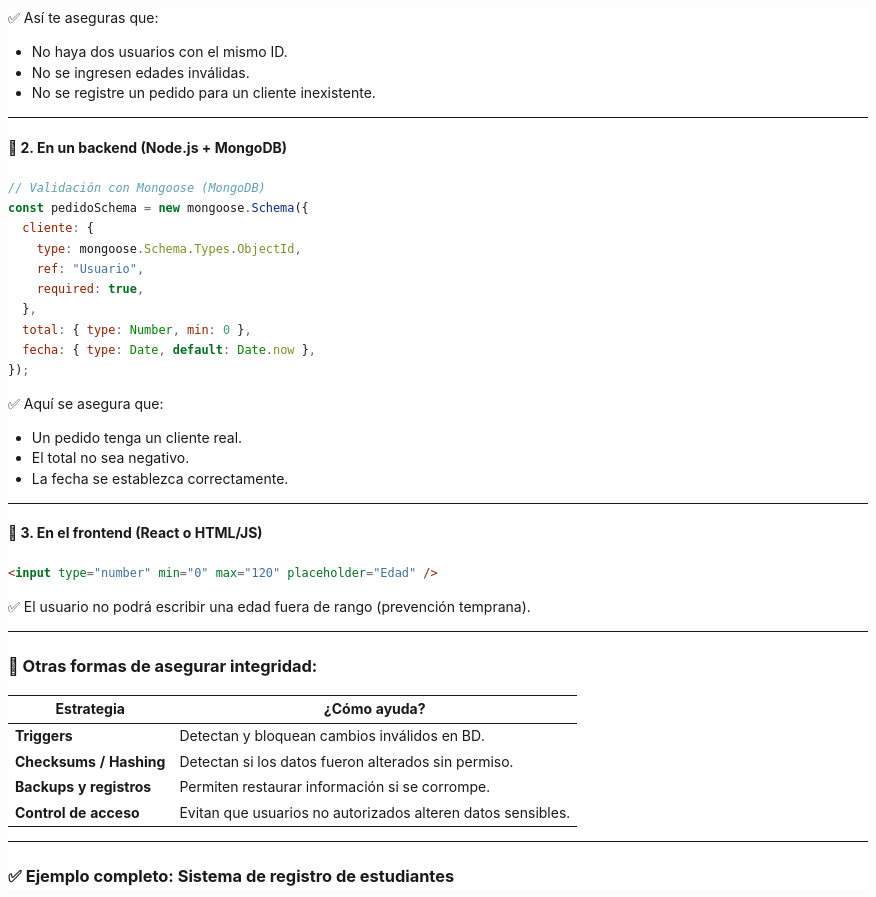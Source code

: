 ✅ Así te aseguras que:

- No haya dos usuarios con el mismo ID.
- No se ingresen edades inválidas.
- No se registre un pedido para un cliente inexistente.

---

#### 🔸 2. En un backend (Node.js + MongoDB)

```js
// Validación con Mongoose (MongoDB)
const pedidoSchema = new mongoose.Schema({
  cliente: {
    type: mongoose.Schema.Types.ObjectId,
    ref: "Usuario",
    required: true,
  },
  total: { type: Number, min: 0 },
  fecha: { type: Date, default: Date.now },
});
```

✅ Aquí se asegura que:

- Un pedido tenga un cliente real.
- El total no sea negativo.
- La fecha se establezca correctamente.

---

#### 🔸 3. En el frontend (React o HTML/JS)

```html
<input type="number" min="0" max="120" placeholder="Edad" />
```

✅ El usuario no podrá escribir una edad fuera de rango (prevención temprana).

---

### 🔄 Otras formas de asegurar integridad:

| Estrategia              | ¿Cómo ayuda?                                                |
| ----------------------- | ----------------------------------------------------------- |
| **Triggers**            | Detectan y bloquean cambios inválidos en BD.                |
| **Checksums / Hashing** | Detectan si los datos fueron alterados sin permiso.         |
| **Backups y registros** | Permiten restaurar información si se corrompe.              |
| **Control de acceso**   | Evitan que usuarios no autorizados alteren datos sensibles. |

---

### ✅ Ejemplo completo: Sistema de registro de estudiantes
